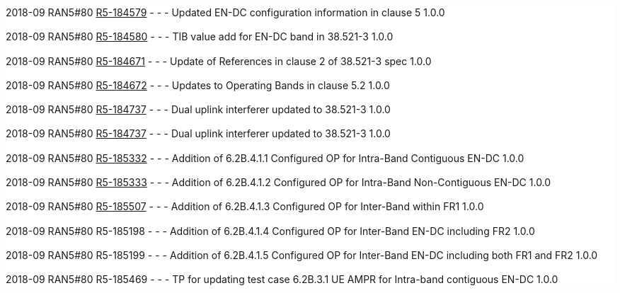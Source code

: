   2018-09          RAN5\#80              [R5-184579](file:///C:\AppData\Local\Users\mohana\AppData\Roaming\Microsoft\Excel\Tdoc\R5-184579.zip)   \-     \-    \-    Updated EN-DC configuration information in clause 5                                                                                                                   1.0.0

  2018-09          RAN5\#80              [R5-184580](file:///C:\AppData\Local\Users\mohana\AppData\Roaming\Microsoft\Excel\Tdoc\R5-184580.zip)   \-     \-    \-    TIB value add for EN-DC band in 38.521-3                                                                                                                              1.0.0

  2018-09          RAN5\#80              [R5-184671](file:///C:\AppData\Local\Users\mohana\AppData\Roaming\Microsoft\Excel\Tdoc\R5-184671.zip)   \-     \-    \-    Update of References in clause 2 of 38.521-3 spec                                                                                                                     1.0.0

  2018-09          RAN5\#80              [R5-184672](file:///C:\AppData\Local\Users\mohana\AppData\Roaming\Microsoft\Excel\Tdoc\R5-184672.zip)   \-     \-    \-    Updates to Operating Bands in clause 5.2                                                                                                                              1.0.0

  2018-09          RAN5\#80              [R5-184737](file:///C:\AppData\Local\Users\mohana\AppData\Roaming\Microsoft\Excel\Tdoc\R5-184737.zip)   \-     \-    \-    Dual uplink interferer updated to 38.521-3                                                                                                                            1.0.0

  2018-09          RAN5\#80              [R5-184737](file:///C:\AppData\Local\Users\mohana\AppData\Roaming\Microsoft\Excel\Tdoc\R5-184737.zip)   \-     \-    \-    Dual uplink interferer updated to 38.521-3                                                                                                                            1.0.0

  2018-09          RAN5\#80              [R5-185332](file:///C:\AppData\Local\Users\mohana\AppData\Roaming\Microsoft\Excel\Tdoc\R5-185332.zip)   \-     \-    \-    Addition of 6.2B.4.1.1 Configured OP for Intra-Band Contiguous EN-DC                                                                                                  1.0.0

  2018-09          RAN5\#80              [R5-185333](file:///C:\AppData\Local\Users\mohana\AppData\Roaming\Microsoft\Excel\Tdoc\R5-185333.zip)   \-     \-    \-    Addition of 6.2B.4.1.2 Configured OP for Intra-Band Non-Contiguous EN-DC                                                                                              1.0.0

  2018-09          RAN5\#80              [R5-185507](file:///C:\AppData\Local\Users\mohana\AppData\Roaming\Microsoft\Excel\Tdoc\R5-185507.zip)   \-     \-    \-    Addition of 6.2B.4.1.3 Configured OP for Inter-Band within FR1                                                                                                        1.0.0

  2018-09          RAN5\#80              R5-185198                                                                                               \-     \-    \-    Addition of 6.2B.4.1.4 Configured OP for Inter-Band EN-DC including FR2                                                                                               1.0.0

  2018-09          RAN5\#80              R5-185199                                                                                               \-     \-    \-    Addition of 6.2B.4.1.5 Configured OP for Inter-Band EN-DC including both FR1 and FR2                                                                                  1.0.0

  2018-09          RAN5\#80              R5-185469                                                                                               \-     \-    \-    TP for updating test case 6.2B.3.1 UE AMPR for Intra-band contiguous EN-DC                                                                                            1.0.0
